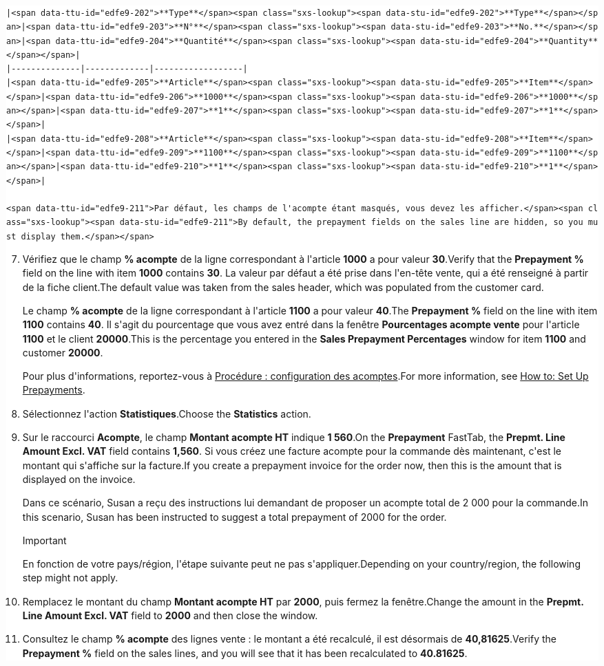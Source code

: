     |<span data-ttu-id="edfe9-202">**Type**</span><span class="sxs-lookup"><span data-stu-id="edfe9-202">**Type**</span></span>|<span data-ttu-id="edfe9-203">**N°**</span><span class="sxs-lookup"><span data-stu-id="edfe9-203">**No.**</span></span>|<span data-ttu-id="edfe9-204">**Quantité**</span><span class="sxs-lookup"><span data-stu-id="edfe9-204">**Quantity**</span></span>|  
    |--------------|-------------|------------------|  
    |<span data-ttu-id="edfe9-205">**Article**</span><span class="sxs-lookup"><span data-stu-id="edfe9-205">**Item**</span></span>|<span data-ttu-id="edfe9-206">**1000**</span><span class="sxs-lookup"><span data-stu-id="edfe9-206">**1000**</span></span>|<span data-ttu-id="edfe9-207">**1**</span><span class="sxs-lookup"><span data-stu-id="edfe9-207">**1**</span></span>|  
    |<span data-ttu-id="edfe9-208">**Article**</span><span class="sxs-lookup"><span data-stu-id="edfe9-208">**Item**</span></span>|<span data-ttu-id="edfe9-209">**1100**</span><span class="sxs-lookup"><span data-stu-id="edfe9-209">**1100**</span></span>|<span data-ttu-id="edfe9-210">**1**</span><span class="sxs-lookup"><span data-stu-id="edfe9-210">**1**</span></span>|

    <span data-ttu-id="edfe9-211">Par défaut, les champs de l'acompte étant masqués, vous devez les afficher.</span><span class="sxs-lookup"><span data-stu-id="edfe9-211">By default, the prepayment fields on the sales line are hidden, so you must display them.</span></span>  

7. <span data-ttu-id="edfe9-212">Vérifiez que le champ **% acompte** de la ligne correspondant à l'article **1000** a pour valeur **30**.</span><span class="sxs-lookup"><span data-stu-id="edfe9-212">Verify that the **Prepayment %** field on the line with item **1000** contains **30**.</span></span> <span data-ttu-id="edfe9-213">La valeur par défaut a été prise dans l'en-tête vente, qui a été renseigné à partir de la fiche client.</span><span class="sxs-lookup"><span data-stu-id="edfe9-213">The default value was taken from the sales header, which was populated from the customer card.</span></span>  

    <span data-ttu-id="edfe9-214">Le champ **% acompte** de la ligne correspondant à l'article **1100** a pour valeur **40**.</span><span class="sxs-lookup"><span data-stu-id="edfe9-214">The **Prepayment %** field on the line with item **1100** contains **40**.</span></span> <span data-ttu-id="edfe9-215">Il s'agit du pourcentage que vous avez entré dans la fenêtre **Pourcentages acompte vente** pour l'article **1100** et le client **20000**.</span><span class="sxs-lookup"><span data-stu-id="edfe9-215">This is the percentage you entered in the **Sales Prepayment Percentages** window for item **1100** and customer **20000**.</span></span>  

    <span data-ttu-id="edfe9-216">Pour plus d'informations, reportez-vous à [Procédure : configuration des acomptes](finance-set-up-prepayments.md).</span><span class="sxs-lookup"><span data-stu-id="edfe9-216">For more information, see [How to: Set Up Prepayments](finance-set-up-prepayments.md).</span></span>  
8. <span data-ttu-id="edfe9-217">Sélectionnez l'action **Statistiques**.</span><span class="sxs-lookup"><span data-stu-id="edfe9-217">Choose the **Statistics** action.</span></span>  
9. <span data-ttu-id="edfe9-218">Sur le raccourci **Acompte**, le champ **Montant acompte HT** indique **1 560**.</span><span class="sxs-lookup"><span data-stu-id="edfe9-218">On the **Prepayment** FastTab, the **Prepmt. Line Amount Excl. VAT** field contains **1,560**.</span></span> <span data-ttu-id="edfe9-219">Si vous créez une facture acompte pour la commande dès maintenant, c'est le montant qui s'affiche sur la facture.</span><span class="sxs-lookup"><span data-stu-id="edfe9-219">If you create a prepayment invoice for the order now, then this is the amount that is displayed on the invoice.</span></span>  

    <span data-ttu-id="edfe9-220">Dans ce scénario, Susan a reçu des instructions lui demandant de proposer un acompte total de 2 000 pour la commande.</span><span class="sxs-lookup"><span data-stu-id="edfe9-220">In this scenario, Susan has been instructed to suggest a total prepayment of 2000 for the order.</span></span>  

    > [!IMPORTANT]  
    >  <span data-ttu-id="edfe9-221">En fonction de votre pays/région, l'étape suivante peut ne pas s'appliquer.</span><span class="sxs-lookup"><span data-stu-id="edfe9-221">Depending on your country/region, the following step might not apply.</span></span>  
10. <span data-ttu-id="edfe9-222">Remplacez le montant du champ **Montant acompte HT** par **2000**, puis fermez la fenêtre.</span><span class="sxs-lookup"><span data-stu-id="edfe9-222">Change the amount in the **Prepmt. Line Amount Excl. VAT** field to **2000** and then close the window.</span></span>  
11. <span data-ttu-id="edfe9-223">Consultez le champ **% acompte** des lignes vente : le montant a été recalculé, il est désormais de **40,81625**.</span><span class="sxs-lookup"><span data-stu-id="edfe9-223">Verify the **Prepayment %** field on the sales lines, and you will see that it has been recalculated to **40.81625**.</span></span>  

